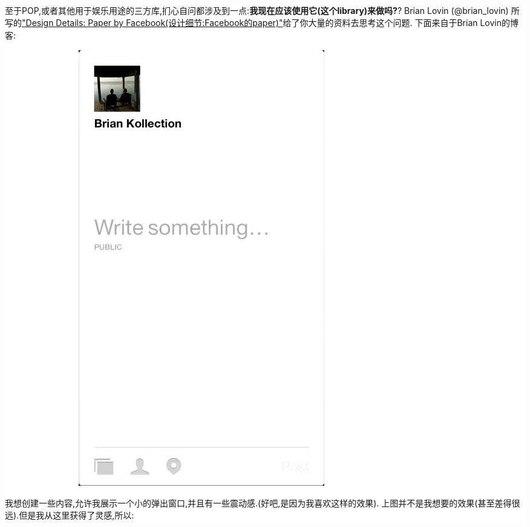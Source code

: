 

至于POP,或者其他用于娱乐用途的三方库,扪心自问都涉及到一点:<strong>我现在应该使用它(这个library)来做吗?</strong>?
 Brian Lovin (@brian_lovin) 所写的["Design Details: Paper by Facebook(设计细节:Facebook的paper)"](http://blog.brianlovin.com/design-details-paper-by-facebook)给了你大量的资料去思考这个问题.
 下面来自于Brian Lovin的博客:

 ![](/images/20140506/5.gif)

 我想创建一些内容,允许我展示一个小的弹出窗口,并且有一些震动感.(好吧,是因为我喜欢这样的效果). 上图并不是我想要的效果(甚至差得很远).但是我从这里获得了灵感,所以:
